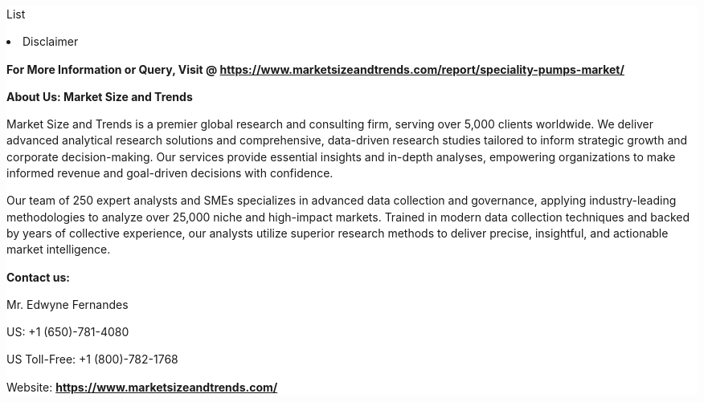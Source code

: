 List</li><li>Disclaimer</li></ul></p><p><strong>For More Information or Query, Visit @ <a href="https://www.marketsizeandtrends.com/report/speciality-pumps-market/">https://www.marketsizeandtrends.com/report/speciality-pumps-market/</a></strong></p><p><strong>About Us: Market Size and Trends</strong></p><p>Market Size and Trends is a premier global research and consulting firm, serving over 5,000 clients worldwide. We deliver advanced analytical research solutions and comprehensive, data-driven research studies tailored to inform strategic growth and corporate decision-making. Our services provide essential insights and in-depth analyses, empowering organizations to make informed revenue and goal-driven decisions with confidence.</p><p>Our team of 250 expert analysts and SMEs specializes in advanced data collection and governance, applying industry-leading methodologies to analyze over 25,000 niche and high-impact markets. Trained in modern data collection techniques and backed by years of collective experience, our analysts utilize superior research methods to deliver precise, insightful, and actionable market intelligence.</p><p><strong>Contact us:</strong></p><p>Mr. Edwyne Fernandes</p><p>US: +1 (650)-781-4080</p><p>US Toll-Free: +1 (800)-782-1768</p><p>Website: <strong><a href="https://www.marketsizeandtrends.com/">https://www.marketsizeandtrends.com/</a></strong></p>
